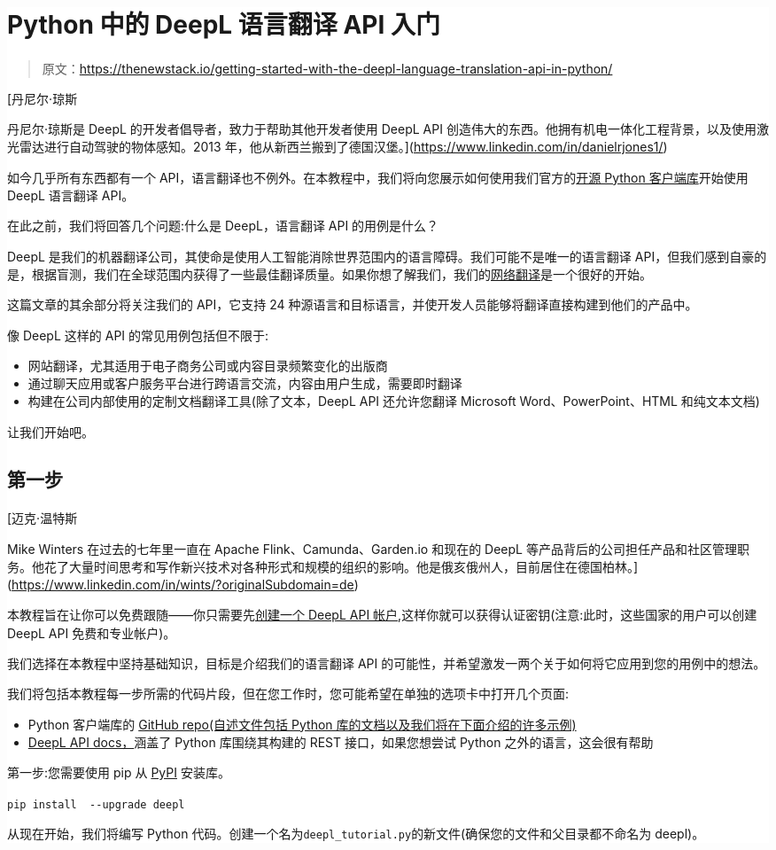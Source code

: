# Python 中的 DeepL 语言翻译 API 入门

> 原文：<https://thenewstack.io/getting-started-with-the-deepl-language-translation-api-in-python/>

[](https://www.linkedin.com/in/danielrjones1/)

 [丹尼尔·琼斯

丹尼尔·琼斯是 DeepL 的开发者倡导者，致力于帮助其他开发者使用 DeepL API 创造伟大的东西。他拥有机电一体化工程背景，以及使用激光雷达进行自动驾驶的物体感知。2013 年，他从新西兰搬到了德国汉堡。](https://www.linkedin.com/in/danielrjones1/) [](https://www.linkedin.com/in/danielrjones1/)

如今几乎所有东西都有一个 API，语言翻译也不例外。在本教程中，我们将向您展示如何使用我们官方的[开源 Python 客户端库](https://github.com/DeepLcom/deepl-python)开始使用 DeepL 语言翻译 API。

在此之前，我们将回答几个问题:什么是 DeepL，语言翻译 API 的用例是什么？

DeepL 是我们的机器翻译公司，其使命是使用人工智能消除世界范围内的语言障碍。我们可能不是唯一的语言翻译 API，但我们感到自豪的是，根据盲测，我们在全球范围内获得了一些最佳翻译质量。如果你想了解我们，我们的[网络翻译](https://www.deepl.com/translator?utm_source=the-new-stack&utm_medium=article&utm_campaign=python-tutorial)是一个很好的开始。

这篇文章的其余部分将关注我们的 API，它支持 24 种源语言和目标语言，并使开发人员能够将翻译直接构建到他们的产品中。

像 DeepL 这样的 API 的常见用例包括但不限于:

*   网站翻译，尤其适用于电子商务公司或内容目录频繁变化的出版商
*   通过聊天应用或客户服务平台进行跨语言交流，内容由用户生成，需要即时翻译
*   构建在公司内部使用的定制文档翻译工具(除了文本，DeepL API 还允许您翻译 Microsoft Word、PowerPoint、HTML 和纯文本文档)

让我们开始吧。

## 第一步

 [迈克·温特斯

Mike Winters 在过去的七年里一直在 Apache Flink、Camunda、Garden.io 和现在的 DeepL 等产品背后的公司担任产品和社区管理职务。他花了大量时间思考和写作新兴技术对各种形式和规模的组织的影响。他是俄亥俄州人，目前居住在德国柏林。](https://www.linkedin.com/in/wints/?originalSubdomain=de) 

本教程旨在让你可以免费跟随——你只需要先[创建一个 DeepL API 帐户](https://www.deepl.com/pro?utm_source=the-new-stack&utm_medium=article&utm_campaign=python-tutorial#developer),这样你就可以获得认证密钥(注意:此时，这些国家的用户可以创建 DeepL API 免费和专业帐户)。

我们选择在本教程中坚持基础知识，目标是介绍我们的语言翻译 API 的可能性，并希望激发一两个关于如何将它应用到您的用例中的想法。

我们将包括本教程每一步所需的代码片段，但在您工作时，您可能希望在单独的选项卡中打开几个页面:

*   Python 客户端库的 [GitHub repo(自述文件包括 Python 库的文档以及我们将在下面介绍的许多示例)](https://github.com/DeepLcom/deepl-python)
*   [DeepL API docs，](https://www.deepl.com/docs-api/?utm_source=the-new-stack&utm_medium=article&utm_campaign=python-tutorial)涵盖了 Python 库围绕其构建的 REST 接口，如果您想尝试 Python 之外的语言，这会很有帮助

第一步:您需要使用 pip 从 [PyPI](https://pypi.org/project/deepl/) 安装库。

```
pip install  --upgrade deepl

```

从现在开始，我们将编写 Python 代码。创建一个名为`deepl_tutorial.py`的新文件(确保您的文件和父目录都不命名为 deepl)。
